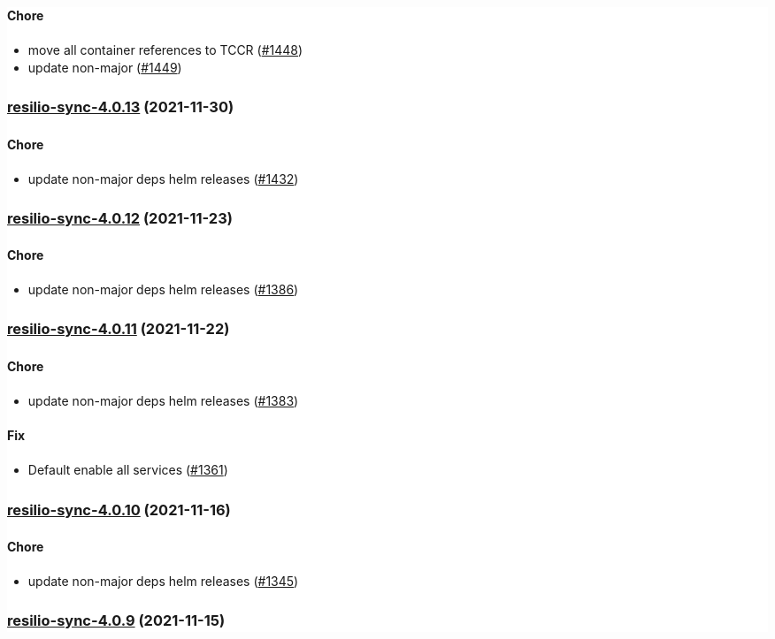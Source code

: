 #### Chore

- move all container references to TCCR ([#1448](https://github.com/truecharts/apps/issues/1448))
- update non-major ([#1449](https://github.com/truecharts/apps/issues/1449))

<a name="resilio-sync-4.0.13"></a>

### [resilio-sync-4.0.13](https://github.com/truecharts/apps/compare/resilio-sync-4.0.12...resilio-sync-4.0.13) (2021-11-30)

#### Chore

- update non-major deps helm releases ([#1432](https://github.com/truecharts/apps/issues/1432))

<a name="resilio-sync-4.0.12"></a>

### [resilio-sync-4.0.12](https://github.com/truecharts/apps/compare/resilio-sync-4.0.11...resilio-sync-4.0.12) (2021-11-23)

#### Chore

- update non-major deps helm releases ([#1386](https://github.com/truecharts/apps/issues/1386))

<a name="resilio-sync-4.0.11"></a>

### [resilio-sync-4.0.11](https://github.com/truecharts/apps/compare/resilio-sync-4.0.10...resilio-sync-4.0.11) (2021-11-22)

#### Chore

- update non-major deps helm releases ([#1383](https://github.com/truecharts/apps/issues/1383))

#### Fix

- Default enable all services ([#1361](https://github.com/truecharts/apps/issues/1361))

<a name="resilio-sync-4.0.10"></a>

### [resilio-sync-4.0.10](https://github.com/truecharts/apps/compare/resilio-sync-4.0.9...resilio-sync-4.0.10) (2021-11-16)

#### Chore

- update non-major deps helm releases ([#1345](https://github.com/truecharts/apps/issues/1345))

<a name="resilio-sync-4.0.9"></a>

### [resilio-sync-4.0.9](https://github.com/truecharts/apps/compare/resilio-sync-4.0.8...resilio-sync-4.0.9) (2021-11-15)
